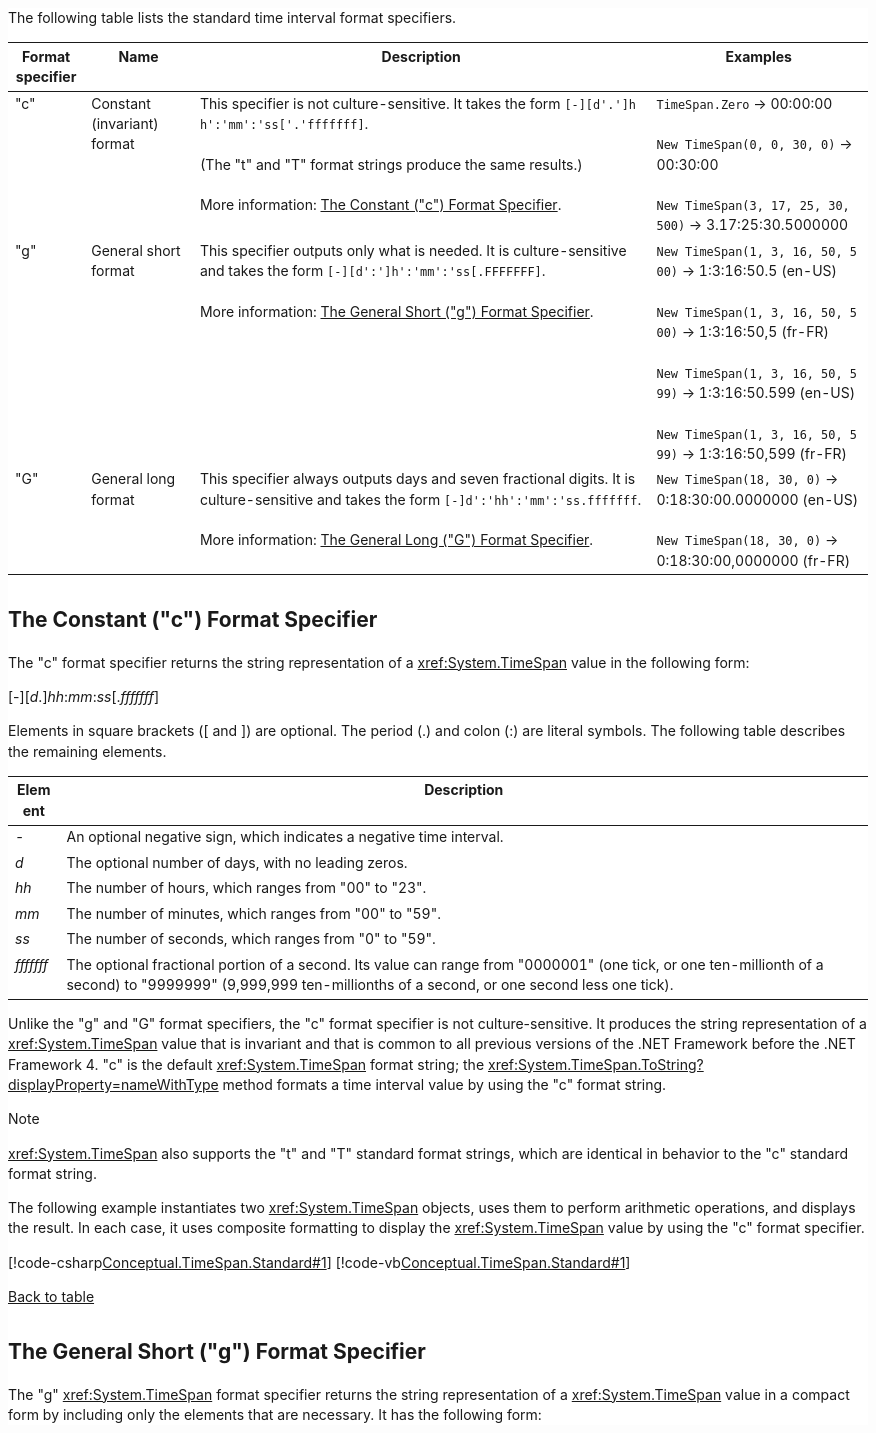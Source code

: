 <a name="top"></a> The following table lists the standard time interval format specifiers.  
  
|Format specifier|Name|Description|Examples|  
|----------------------|----------|-----------------|--------------|  
|"c"|Constant (invariant) format|This specifier is not culture-sensitive. It takes the form `[-][d'.']hh':'mm':'ss['.'fffffff]`.<br /><br /> (The "t" and "T" format strings produce the same results.)<br /><br /> More information: [The Constant ("c") Format Specifier](#Constant).|`TimeSpan.Zero` -> 00:00:00<br /><br /> `New TimeSpan(0, 0, 30, 0)` -> 00:30:00<br /><br /> `New TimeSpan(3, 17, 25, 30, 500)` -> 3.17:25:30.5000000|  
|"g"|General short format|This specifier outputs only what is needed. It is culture-sensitive and takes the form `[-][d':']h':'mm':'ss[.FFFFFFF]`.<br /><br /> More information: [The General Short ("g") Format Specifier](#GeneralShort).|`New TimeSpan(1, 3, 16, 50, 500)` -> 1:3:16:50.5 (en-US)<br /><br /> `New TimeSpan(1, 3, 16, 50, 500)` -> 1:3:16:50,5 (fr-FR)<br /><br /> `New TimeSpan(1, 3, 16, 50, 599)` -> 1:3:16:50.599 (en-US)<br /><br /> `New TimeSpan(1, 3, 16, 50, 599)` -> 1:3:16:50,599 (fr-FR)|  
|"G"|General long format|This specifier always outputs days and seven fractional digits. It is culture-sensitive and takes the form `[-]d':'hh':'mm':'ss.fffffff`.<br /><br /> More information: [The General Long ("G") Format Specifier](#GeneralLong).|`New TimeSpan(18, 30, 0)` -> 0:18:30:00.0000000 (en-US)<br /><br /> `New TimeSpan(18, 30, 0)` -> 0:18:30:00,0000000 (fr-FR)|  
  
<a name="Constant"></a>   
## The Constant ("c") Format Specifier  
 The "c" format specifier returns the string representation of a <xref:System.TimeSpan> value in the following form:  
  
 [-][*d*.]*hh*:*mm*:*ss*[.*fffffff*]  
  
 Elements in square brackets ([ and ]) are optional. The period (.) and colon (:) are literal symbols. The following table describes the remaining elements.  
  
|Element|Description|  
|-------------|-----------------|  
|*-*|An optional negative sign, which indicates a negative time interval.|  
|*d*|The optional number of days, with no leading zeros.|  
|*hh*|The number of hours, which ranges from "00" to "23".|  
|*mm*|The number of minutes, which ranges from "00" to "59".|  
|*ss*|The number of seconds, which ranges from "0" to "59".|  
|*fffffff*|The optional fractional portion of a second.  Its value can range from "0000001" (one tick, or one ten-millionth of a second)  to "9999999" (9,999,999 ten-millionths of a second, or one second less one tick).|  
  
 Unlike the "g" and "G" format specifiers, the "c" format specifier is not culture-sensitive. It produces the string representation of a <xref:System.TimeSpan> value that is invariant and that is common to all previous versions of the .NET Framework before the .NET Framework 4. "c" is the default <xref:System.TimeSpan> format string; the <xref:System.TimeSpan.ToString?displayProperty=nameWithType> method formats a time interval value by using the "c" format string.  
  
> [!NOTE]
> <xref:System.TimeSpan> also supports the "t" and "T" standard format strings, which are identical in behavior to the "c" standard format string.  
  
 The following example instantiates two <xref:System.TimeSpan> objects, uses them to perform arithmetic operations, and displays the result. In each case, it uses composite formatting to display the <xref:System.TimeSpan> value by using the "c" format specifier.  
  
 [!code-csharp[Conceptual.TimeSpan.Standard#1](../../../samples/snippets/csharp/VS_Snippets_CLR/conceptual.timespan.standard/cs/standardc1.cs#1)]
 [!code-vb[Conceptual.TimeSpan.Standard#1](../../../samples/snippets/visualbasic/VS_Snippets_CLR/conceptual.timespan.standard/vb/standardc1.vb#1)]  
  
 [Back to table](#Top)  
  
<a name="GeneralShort"></a>   
## The General Short ("g") Format Specifier  
 The "g" <xref:System.TimeSpan> format specifier returns the string representation of a <xref:System.TimeSpan> value in a compact form by including only the elements that are necessary. It has the following form:  
  